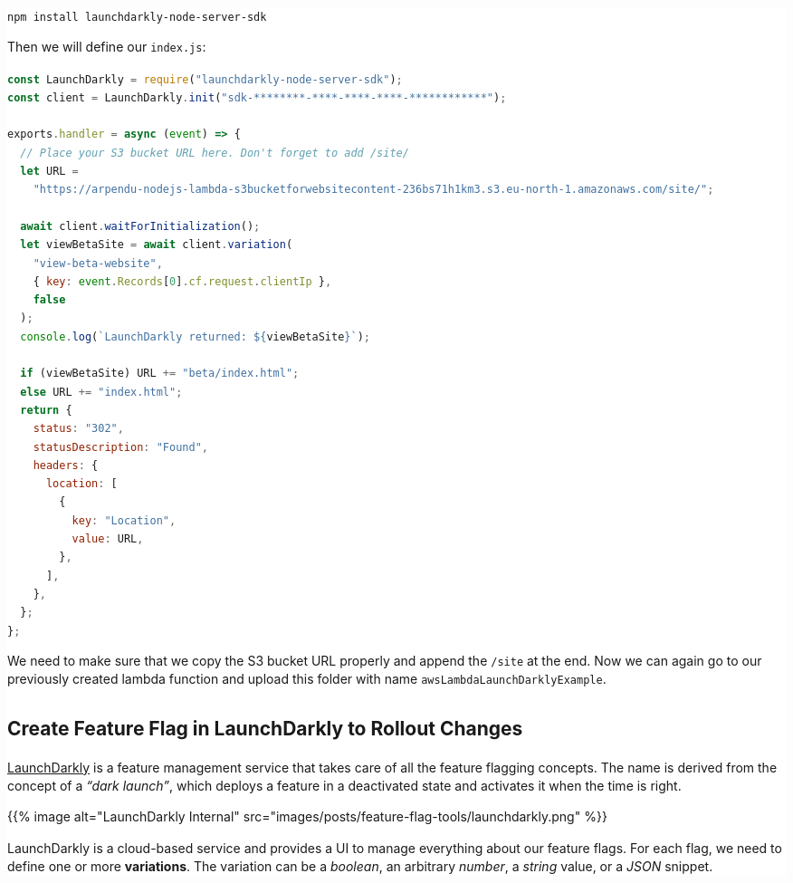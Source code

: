 ```bash
npm install launchdarkly-node-server-sdk
```

Then we will define our `index.js`:

```javascript
const LaunchDarkly = require("launchdarkly-node-server-sdk");
const client = LaunchDarkly.init("sdk-********-****-****-****-************");

exports.handler = async (event) => {
  // Place your S3 bucket URL here. Don't forget to add /site/
  let URL =
    "https://arpendu-nodejs-lambda-s3bucketforwebsitecontent-236bs71h1km3.s3.eu-north-1.amazonaws.com/site/";

  await client.waitForInitialization();
  let viewBetaSite = await client.variation(
    "view-beta-website",
    { key: event.Records[0].cf.request.clientIp },
    false
  );
  console.log(`LaunchDarkly returned: ${viewBetaSite}`);

  if (viewBetaSite) URL += "beta/index.html";
  else URL += "index.html";
  return {
    status: "302",
    statusDescription: "Found",
    headers: {
      location: [
        {
          key: "Location",
          value: URL,
        },
      ],
    },
  };
};
```

We need to make sure that we copy the S3 bucket URL properly and append the `/site` at the end. Now we can again go to our previously created lambda function and upload this folder with name `awsLambdaLaunchDarklyExample`.

## Create Feature Flag in LaunchDarkly to Rollout Changes

[LaunchDarkly](https://launchdarkly.com/) is a feature management service that takes care of all the feature flagging concepts. The name is derived from the concept of a *“dark launch”*, which deploys a feature in a deactivated state and activates it when the time is right.

{{% image alt="LaunchDarkly Internal" src="images/posts/feature-flag-tools/launchdarkly.png" %}}

LaunchDarkly is a cloud-based service and provides a UI to manage everything about our feature flags. For each flag, we need to define one or more **variations**. The variation can be a *boolean*, an arbitrary *number*, a *string* value, or a *JSON* snippet.
